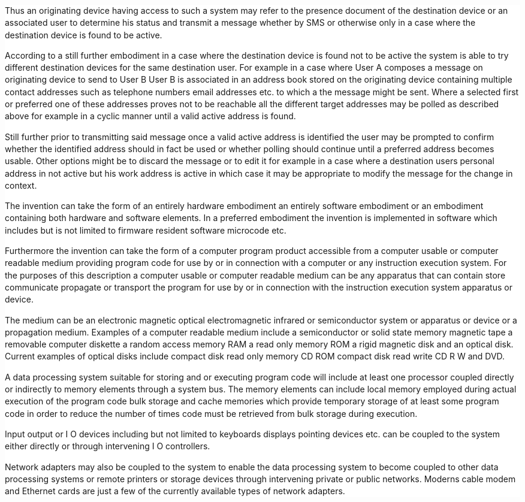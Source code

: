 Thus an originating device having access to such a system may refer to the presence document of the destination device or an associated user to determine his status and transmit a message whether by SMS or otherwise only in a case where the destination device is found to be active.

According to a still further embodiment in a case where the destination device is found not to be active the system is able to try different destination devices for the same destination user. For example in a case where User A composes a message on originating device to send to User B User B is associated in an address book stored on the originating device containing multiple contact addresses such as telephone numbers email addresses etc. to which a the message might be sent. Where a selected first or preferred one of these addresses proves not to be reachable all the different target addresses may be polled as described above for example in a cyclic manner until a valid active address is found.

Still further prior to transmitting said message once a valid active address is identified the user may be prompted to confirm whether the identified address should in fact be used or whether polling should continue until a preferred address becomes usable. Other options might be to discard the message or to edit it for example in a case where a destination users personal address in not active but his work address is active in which case it may be appropriate to modify the message for the change in context.

The invention can take the form of an entirely hardware embodiment an entirely software embodiment or an embodiment containing both hardware and software elements. In a preferred embodiment the invention is implemented in software which includes but is not limited to firmware resident software microcode etc.

Furthermore the invention can take the form of a computer program product accessible from a computer usable or computer readable medium providing program code for use by or in connection with a computer or any instruction execution system. For the purposes of this description a computer usable or computer readable medium can be any apparatus that can contain store communicate propagate or transport the program for use by or in connection with the instruction execution system apparatus or device.

The medium can be an electronic magnetic optical electromagnetic infrared or semiconductor system or apparatus or device or a propagation medium. Examples of a computer readable medium include a semiconductor or solid state memory magnetic tape a removable computer diskette a random access memory RAM a read only memory ROM a rigid magnetic disk and an optical disk. Current examples of optical disks include compact disk read only memory CD ROM compact disk read write CD R W and DVD.

A data processing system suitable for storing and or executing program code will include at least one processor coupled directly or indirectly to memory elements through a system bus. The memory elements can include local memory employed during actual execution of the program code bulk storage and cache memories which provide temporary storage of at least some program code in order to reduce the number of times code must be retrieved from bulk storage during execution.

Input output or I O devices including but not limited to keyboards displays pointing devices etc. can be coupled to the system either directly or through intervening I O controllers.

Network adapters may also be coupled to the system to enable the data processing system to become coupled to other data processing systems or remote printers or storage devices through intervening private or public networks. Moderns cable modem and Ethernet cards are just a few of the currently available types of network adapters.

